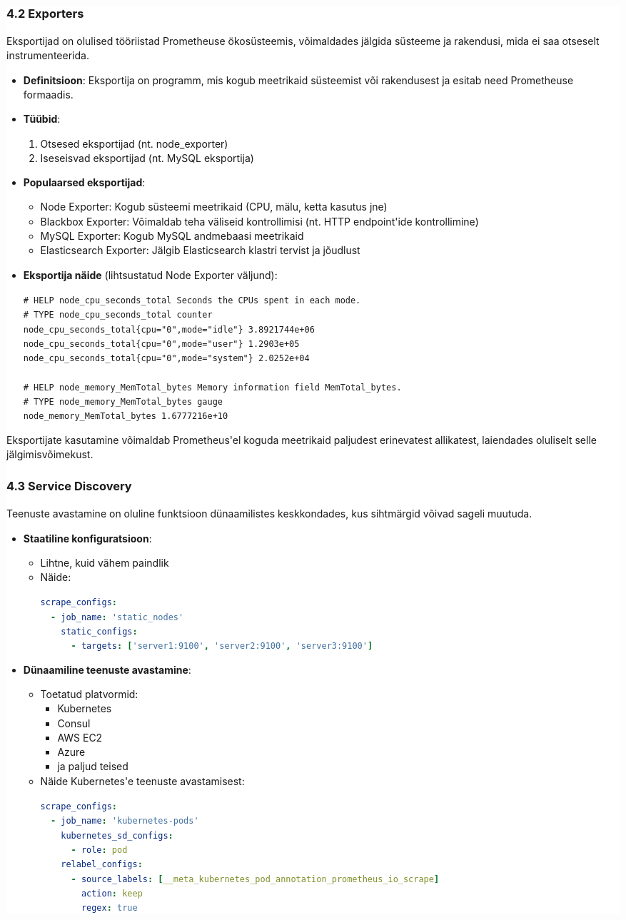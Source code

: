 ### 4.2 Exporters

Eksportijad on olulised tööriistad Prometheuse ökosüsteemis, võimaldades jälgida süsteeme ja rakendusi, mida ei saa otseselt instrumenteerida.

- **Definitsioon**: Eksportija on programm, mis kogub meetrikaid süsteemist või rakendusest ja esitab need Prometheuse formaadis.

- **Tüübid**:
  1. Otsesed eksportijad (nt. node_exporter)
  2. Iseseisvad eksportijad (nt. MySQL eksportija)

- **Populaarsed eksportijad**:
  * Node Exporter: Kogub süsteemi meetrikaid (CPU, mälu, ketta kasutus jne)
  * Blackbox Exporter: Võimaldab teha väliseid kontrollimisi (nt. HTTP endpoint'ide kontrollimine)
  * MySQL Exporter: Kogub MySQL andmebaasi meetrikaid
  * Elasticsearch Exporter: Jälgib Elasticsearch klastri tervist ja jõudlust

- **Eksportija näide** (lihtsustatud Node Exporter väljund):
  ```
  # HELP node_cpu_seconds_total Seconds the CPUs spent in each mode.
  # TYPE node_cpu_seconds_total counter
  node_cpu_seconds_total{cpu="0",mode="idle"} 3.8921744e+06
  node_cpu_seconds_total{cpu="0",mode="user"} 1.2903e+05
  node_cpu_seconds_total{cpu="0",mode="system"} 2.0252e+04

  # HELP node_memory_MemTotal_bytes Memory information field MemTotal_bytes.
  # TYPE node_memory_MemTotal_bytes gauge
  node_memory_MemTotal_bytes 1.6777216e+10
  ```

Eksportijate kasutamine võimaldab Prometheus'el koguda meetrikaid paljudest erinevatest allikatest, laiendades oluliselt selle jälgimisvõimekust.

### 4.3 Service Discovery

Teenuste avastamine on oluline funktsioon dünaamilistes keskkondades, kus sihtmärgid võivad sageli muutuda.

- **Staatiline konfiguratsioon**:
  * Lihtne, kuid vähem paindlik
  * Näide:
    ```yaml
    scrape_configs:
      - job_name: 'static_nodes'
        static_configs:
          - targets: ['server1:9100', 'server2:9100', 'server3:9100']
    ```

- **Dünaamiline teenuste avastamine**:
  * Toetatud platvormid:
    - Kubernetes
    - Consul
    - AWS EC2
    - Azure
    - ja paljud teised
  * Näide Kubernetes'e teenuste avastamisest:
    ```yaml
    scrape_configs:
      - job_name: 'kubernetes-pods'
        kubernetes_sd_configs:
          - role: pod
        relabel_configs:
          - source_labels: [__meta_kubernetes_pod_annotation_prometheus_io_scrape]
            action: keep
            regex: true
    ```